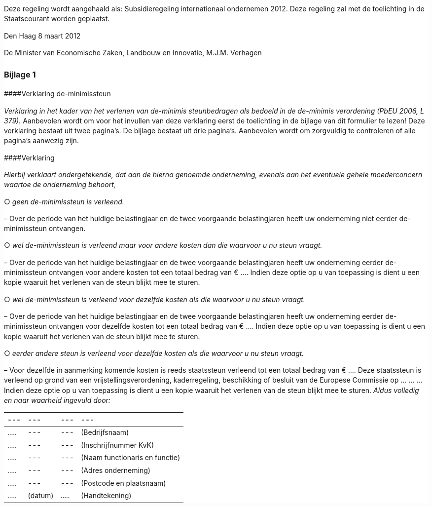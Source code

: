 Deze regeling wordt aangehaald als: Subsidieregeling internationaal ondernemen 2012. 
Deze regeling zal met de toelichting in de Staatscourant worden geplaatst.   

Den Haag 
8 maart 2012   

De 
Minister van Economische Zaken, Landbouw en Innovatie, 
M.J.M. Verhagen    

### Bijlage  1  

####Verklaring de-minimissteun

*Verklaring in het kader van het verlenen van de-minimis steunbedragen als bedoeld in de de-minimis verordening (PbEU 2006, L 379).*  Aanbevolen wordt om voor het invullen van deze verklaring eerst de toelichting in de bijlage van dit formulier te lezen! Deze verklaring bestaat uit twee pagina’s. De bijlage bestaat uit drie pagina’s. Aanbevolen wordt om zorgvuldig te controleren of alle pagina’s aanwezig zijn. 

####Verklaring

*Hierbij verklaart ondergetekende, dat aan de hierna genoemde onderneming, evenals aan het eventuele gehele moederconcern waartoe de onderneming behoort,*  

○  *geen de-minimissteun is verleend.*  

– Over de periode van het huidige belastingjaar en de twee voorgaande belastingjaren heeft uw onderneming niet eerder de-minimissteun ontvangen.    

○  *wel de-minimissteun is verleend maar voor andere kosten dan die waarvoor u nu steun vraagt.*  

– Over de periode van het huidige belastingjaar en de twee voorgaande belastingjaren heeft uw onderneming eerder de-minimissteun ontvangen voor andere kosten tot een totaal bedrag van € .... Indien deze optie op u van toepassing is dient u een kopie waaruit het verlenen van de steun blijkt mee te sturen.    

○  *wel de-minimissteun is verleend voor dezelfde kosten als die waarvoor u nu steun vraagt.*  

– Over de periode van het huidige belastingjaar en de twee voorgaande belastingjaren heeft uw onderneming eerder de-minimissteun ontvangen voor dezelfde kosten tot een totaal bedrag van € .... Indien deze optie op u van toepassing is dient u een kopie waaruit het verlenen van de steun blijkt mee te sturen.    

○  *eerder andere steun is verleend voor dezelfde kosten als die waarvoor u nu steun vraagt.*  

– Voor dezelfde in aanmerking komende kosten is reeds staatssteun verleend tot een totaal bedrag van € .... Deze staatssteun is verleend op grond van een vrijstellingsverordening, kaderregeling, beschikking of besluit van de Europese Commissie op ... ... ... Indien deze optie op u van toepassing is dient u een kopie waaruit het verlenen van de steun blijkt mee te sturen.      *Aldus volledig en naar waarheid ingevuld door:*   

| --- | --- | --- | --- |
|:---|:---|:---|:---|
| .....  | --- | --- | (Bedrijfsnaam)  |
| .....  | --- | --- | (Inschrijfnummer KvK)  |
| .....  | --- | --- | (Naam functionaris en functie)  |
| .....  | --- | --- | (Adres onderneming)  |
| .....  | --- | --- | (Postcode en plaatsnaam)  |
| .....  | (datum)  | .....  | (Handtekening)   |
